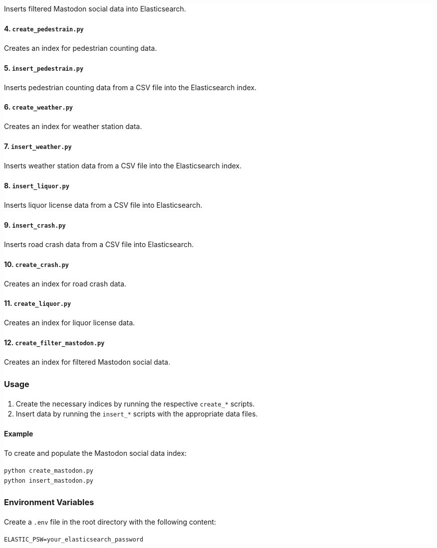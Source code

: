 Inserts filtered Mastodon social data into Elasticsearch.

#### 4. `create_pedestrain.py`

Creates an index for pedestrian counting data.

#### 5. `insert_pedestrain.py`

Inserts pedestrian counting data from a CSV file into the Elasticsearch index.

#### 6. `create_weather.py`

Creates an index for weather station data.

#### 7. `insert_weather.py`

Inserts weather station data from a CSV file into the Elasticsearch index.

#### 8. `insert_liquor.py`

Inserts liquor license data from a CSV file into Elasticsearch.

#### 9. `insert_crash.py`

Inserts road crash data from a CSV file into Elasticsearch.

#### 10. `create_crash.py`

Creates an index for road crash data.

#### 11. `create_liquor.py`

Creates an index for liquor license data.

#### 12. `create_filter_mastodon.py`

Creates an index for filtered Mastodon social data.

### Usage

1. Create the necessary indices by running the respective `create_*` scripts.
2. Insert data by running the `insert_*` scripts with the appropriate data files.

#### Example

To create and populate the Mastodon social data index:

```sh
python create_mastodon.py
python insert_mastodon.py
```

### Environment Variables

Create a `.env` file in the root directory with the following content:

```
ELASTIC_PSW=your_elasticsearch_password
```
